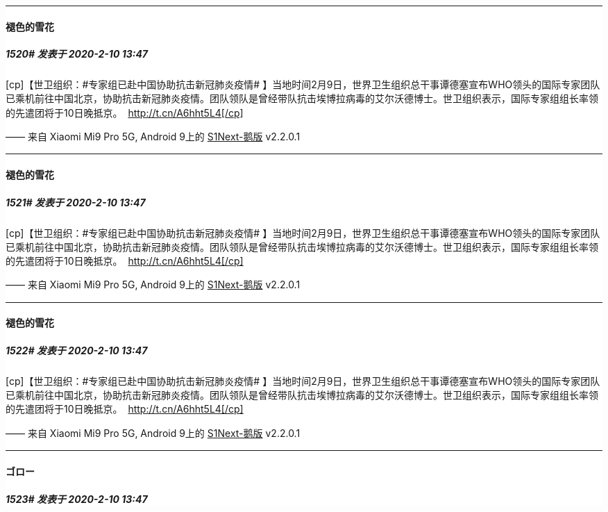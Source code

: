 





-----

####  褪色的雪花  
##### 1520#       发表于 2020-2-10 13:47




[cp]【世卫组织：#专家组已赴中国协助抗击新冠肺炎疫情# 】当地时间2月9日，世界卫生组织总干事谭德塞宣布WHO领头的国际专家团队已乘机前往中国北京，协助抗击新冠肺炎疫情。团队领队是曾经带队抗击埃博拉病毒的艾尔沃德博士。世卫组织表示，国际专家组组长率领的先遣团将于10日晚抵京。  http://t.cn/A6hht5L4[/cp]

—— 来自 Xiaomi Mi9 Pro 5G, Android 9上的 [S1Next-鹅版](https://github.com/ykrank/S1-Next/releases) v2.2.0.1







-----

####  褪色的雪花  
##### 1521#       发表于 2020-2-10 13:47




[cp]【世卫组织：#专家组已赴中国协助抗击新冠肺炎疫情# 】当地时间2月9日，世界卫生组织总干事谭德塞宣布WHO领头的国际专家团队已乘机前往中国北京，协助抗击新冠肺炎疫情。团队领队是曾经带队抗击埃博拉病毒的艾尔沃德博士。世卫组织表示，国际专家组组长率领的先遣团将于10日晚抵京。  http://t.cn/A6hht5L4[/cp]

—— 来自 Xiaomi Mi9 Pro 5G, Android 9上的 [S1Next-鹅版](https://github.com/ykrank/S1-Next/releases) v2.2.0.1







-----

####  褪色的雪花  
##### 1522#       发表于 2020-2-10 13:47




[cp]【世卫组织：#专家组已赴中国协助抗击新冠肺炎疫情# 】当地时间2月9日，世界卫生组织总干事谭德塞宣布WHO领头的国际专家团队已乘机前往中国北京，协助抗击新冠肺炎疫情。团队领队是曾经带队抗击埃博拉病毒的艾尔沃德博士。世卫组织表示，国际专家组组长率领的先遣团将于10日晚抵京。  http://t.cn/A6hht5L4[/cp]

—— 来自 Xiaomi Mi9 Pro 5G, Android 9上的 [S1Next-鹅版](https://github.com/ykrank/S1-Next/releases) v2.2.0.1







-----

####  ゴロー  
##### 1523#       发表于 2020-2-10 13:47
